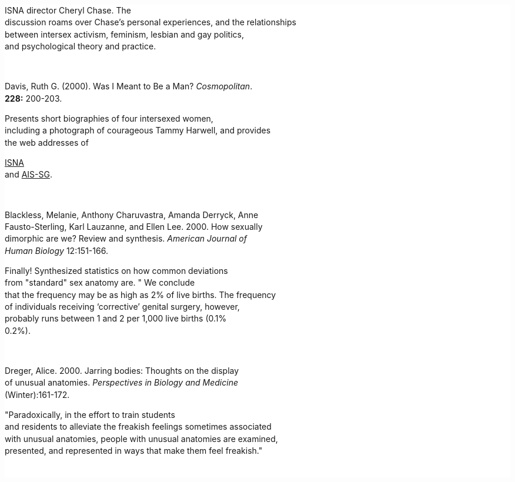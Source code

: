 <span class="caps">ISNA</span> director Cheryl Chase. The <br> discussion roams over Chase&#8217;s personal experiences, and the relationships <br> between intersex activism, feminism, lesbian and gay politics, <br> and psychological theory and practice. </p><br> 

Davis, Ruth G. (2000). Was I Meant to Be a Man? _Cosmopolitan_. <br>  **228:** 200-203. <br> <p class=m2> Presents short biographies of four intersexed women, <br> including a photograph of courageous Tammy Harwell, and provides <br> the web addresses of 

 <A HREF="http://www.isna.org/"><span class="caps">ISNA</span> </A> <br> and  <A HREF="http://www.medhelp.org/www/ais"><span class="caps">AIS</span>-SG</A>. </p><br> 

Blackless, Melanie, Anthony Charuvastra, Amanda Derryck, Anne <br> Fausto-Sterling, Karl Lauzanne, and Ellen Lee. 2000. How sexually <br> dimorphic are we? Review and synthesis.  _American Journal of <br> Human Biology_ 12:151-166. <br> <P calss=m2> Finally! Synthesized statistics on how common deviations <br> from "standard" sex anatomy are. " We conclude <br> that the frequency may be as high as 2% of live births. The frequency <br> of individuals receiving &#8216;corrective&#8217; genital surgery, however, <br> probably runs between 1 and 2 per 1,000 live births (0.1% &shy; <br> 0.2%). </p><br> 

Dreger, Alice. 2000. Jarring bodies: Thoughts on the display <br> of unusual anatomies.  _Perspectives in Biology and Medicine <br>_ (Winter):161-172. <br> <p class=m2> "Paradoxically, in the effort to train students <br> and residents to alleviate the freakish feelings sometimes associated <br> with unusual anatomies, people with unusual anatomies are examined, <br> presented, and represented in ways that make them feel freakish." <br> </p><br>

 [1]: http://www.fathermag.com/206/intersex/
 [2]: http://www.bodieslikeours.org/research/williams_2002_apa.html
 [3]: http://www.press.jhu.edu/journals/perspectives_in_biology_and_medicine/v043/43.2dreger.html
 [4]: http://www.nytimes.com/2001/01/02/science/02CONV.html?pagewanted=all
 [5]: /library/bookshelf.html#anchor34004
 [6]: http://www.findarticles.com/cf_0/m1511/12_21/67185294/p1/article.jhtml
 [7]: /library/legal.html#legally_liable
 [8]: http://www.findarticles.com/cf_0/m1511/1_21/58398807/p1/article.jhtml